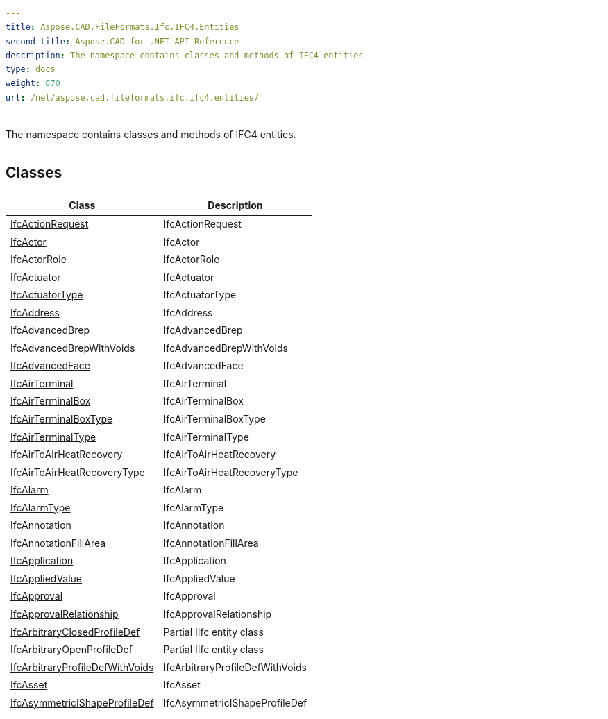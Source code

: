 ```yaml
---
title: Aspose.CAD.FileFormats.Ifc.IFC4.Entities
second_title: Aspose.CAD for .NET API Reference
description: The namespace contains classes and methods of IFC4 entities
type: docs
weight: 870
url: /net/aspose.cad.fileformats.ifc.ifc4.entities/
---
```

The namespace contains classes and methods of IFC4 entities.

## Classes

| Class | Description |
| --- | --- |
| [IfcActionRequest](./ifcactionrequest/) | IfcActionRequest |
| [IfcActor](./ifcactor/) | IfcActor |
| [IfcActorRole](./ifcactorrole/) | IfcActorRole |
| [IfcActuator](./ifcactuator/) | IfcActuator |
| [IfcActuatorType](./ifcactuatortype/) | IfcActuatorType |
| [IfcAddress](./ifcaddress/) | IfcAddress |
| [IfcAdvancedBrep](./ifcadvancedbrep/) | IfcAdvancedBrep |
| [IfcAdvancedBrepWithVoids](./ifcadvancedbrepwithvoids/) | IfcAdvancedBrepWithVoids |
| [IfcAdvancedFace](./ifcadvancedface/) | IfcAdvancedFace |
| [IfcAirTerminal](./ifcairterminal/) | IfcAirTerminal |
| [IfcAirTerminalBox](./ifcairterminalbox/) | IfcAirTerminalBox |
| [IfcAirTerminalBoxType](./ifcairterminalboxtype/) | IfcAirTerminalBoxType |
| [IfcAirTerminalType](./ifcairterminaltype/) | IfcAirTerminalType |
| [IfcAirToAirHeatRecovery](./ifcairtoairheatrecovery/) | IfcAirToAirHeatRecovery |
| [IfcAirToAirHeatRecoveryType](./ifcairtoairheatrecoverytype/) | IfcAirToAirHeatRecoveryType |
| [IfcAlarm](./ifcalarm/) | IfcAlarm |
| [IfcAlarmType](./ifcalarmtype/) | IfcAlarmType |
| [IfcAnnotation](./ifcannotation/) | IfcAnnotation |
| [IfcAnnotationFillArea](./ifcannotationfillarea/) | IfcAnnotationFillArea |
| [IfcApplication](./ifcapplication/) | IfcApplication |
| [IfcAppliedValue](./ifcappliedvalue/) | IfcAppliedValue |
| [IfcApproval](./ifcapproval/) | IfcApproval |
| [IfcApprovalRelationship](./ifcapprovalrelationship/) | IfcApprovalRelationship |
| [IfcArbitraryClosedProfileDef](./ifcarbitraryclosedprofiledef/) | Partial IIfc entity class |
| [IfcArbitraryOpenProfileDef](./ifcarbitraryopenprofiledef/) | Partial IIfc entity class |
| [IfcArbitraryProfileDefWithVoids](./ifcarbitraryprofiledefwithvoids/) | IfcArbitraryProfileDefWithVoids |
| [IfcAsset](./ifcasset/) | IfcAsset |
| [IfcAsymmetricIShapeProfileDef](./ifcasymmetricishapeprofiledef/) | IfcAsymmetricIShapeProfileDef |